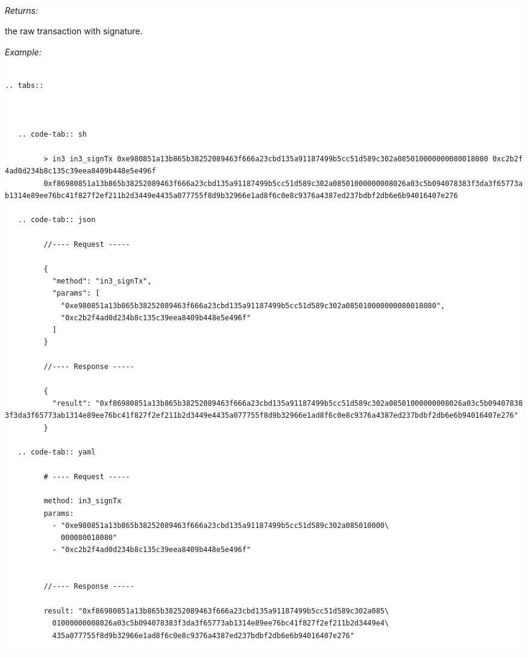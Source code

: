 
*Returns:*

the raw transaction with signature.

*Example:*

```eval_rst

.. tabs::



   .. code-tab:: sh

         > in3 in3_signTx 0xe980851a13b865b38252089463f666a23cbd135a91187499b5cc51d589c302a085010000000080018080 0xc2b2f4ad0d234b8c135c39eea8409b448e5e496f
         0xf86980851a13b865b38252089463f666a23cbd135a91187499b5cc51d589c302a08501000000008026a03c5b094078383f3da3f65773ab1314e89ee76bc41f827f2ef211b2d3449e4435a077755f8d9b32966e1ad8f6c0e8c9376a4387ed237bdbf2db6e6b94016407e276

   .. code-tab:: json

         //---- Request -----

         {
           "method": "in3_signTx",
           "params": [
             "0xe980851a13b865b38252089463f666a23cbd135a91187499b5cc51d589c302a085010000000080018080",
             "0xc2b2f4ad0d234b8c135c39eea8409b448e5e496f"
           ]
         }

         //---- Response -----

         {
           "result": "0xf86980851a13b865b38252089463f666a23cbd135a91187499b5cc51d589c302a08501000000008026a03c5b094078383f3da3f65773ab1314e89ee76bc41f827f2ef211b2d3449e4435a077755f8d9b32966e1ad8f6c0e8c9376a4387ed237bdbf2db6e6b94016407e276"
         }

   .. code-tab:: yaml

         # ---- Request -----

         method: in3_signTx
         params:
           - "0xe980851a13b865b38252089463f666a23cbd135a91187499b5cc51d589c302a085010000\
             000080018080"
           - "0xc2b2f4ad0d234b8c135c39eea8409b448e5e496f"
         

         //---- Response -----

         result: "0xf86980851a13b865b38252089463f666a23cbd135a91187499b5cc51d589c302a085\
           01000000008026a03c5b094078383f3da3f65773ab1314e89ee76bc41f827f2ef211b2d3449e4\
           435a077755f8d9b32966e1ad8f6c0e8c9376a4387ed237bdbf2db6e6b94016407e276"
         
```
